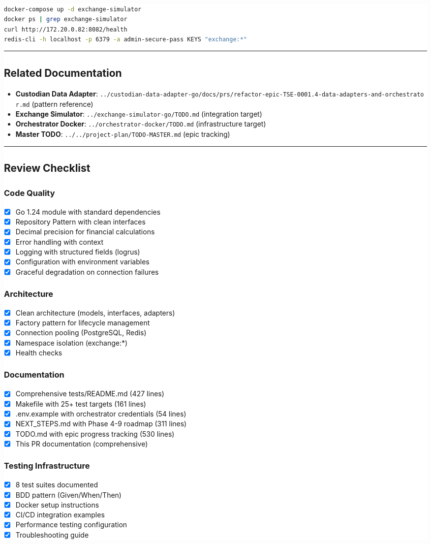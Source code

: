 ```bash
docker-compose up -d exchange-simulator
docker ps | grep exchange-simulator
curl http://172.20.0.82:8082/health
redis-cli -h localhost -p 6379 -a admin-secure-pass KEYS "exchange:*"
```

---

## Related Documentation

- **Custodian Data Adapter**: `../custodian-data-adapter-go/docs/prs/refactor-epic-TSE-0001.4-data-adapters-and-orchestrator.md` (pattern reference)
- **Exchange Simulator**: `../exchange-simulator-go/TODO.md` (integration target)
- **Orchestrator Docker**: `../orchestrator-docker/TODO.md` (infrastructure target)
- **Master TODO**: `../../project-plan/TODO-MASTER.md` (epic tracking)

---

## Review Checklist

### Code Quality
- [x] Go 1.24 module with standard dependencies
- [x] Repository Pattern with clean interfaces
- [x] Decimal precision for financial calculations
- [x] Error handling with context
- [x] Logging with structured fields (logrus)
- [x] Configuration with environment variables
- [x] Graceful degradation on connection failures

### Architecture
- [x] Clean architecture (models, interfaces, adapters)
- [x] Factory pattern for lifecycle management
- [x] Connection pooling (PostgreSQL, Redis)
- [x] Namespace isolation (exchange:*)
- [x] Health checks

### Documentation
- [x] Comprehensive tests/README.md (427 lines)
- [x] Makefile with 25+ test targets (161 lines)
- [x] .env.example with orchestrator credentials (54 lines)
- [x] NEXT_STEPS.md with Phase 4-9 roadmap (311 lines)
- [x] TODO.md with epic progress tracking (530 lines)
- [x] This PR documentation (comprehensive)

### Testing Infrastructure
- [x] 8 test suites documented
- [x] BDD pattern (Given/When/Then)
- [x] Docker setup instructions
- [x] CI/CD integration examples
- [x] Performance testing configuration
- [x] Troubleshooting guide

